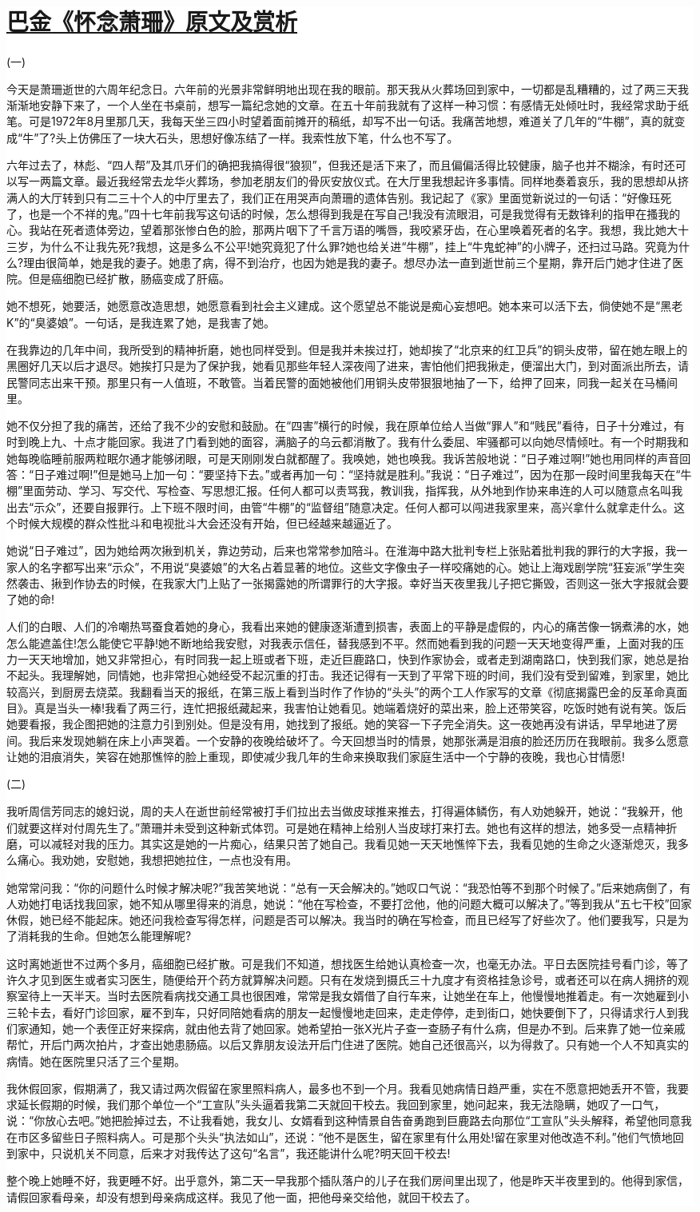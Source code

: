 # [巴金《怀念萧珊》原文及赏析](https://www.vrrw.net/wx/8926.html)

(一)

今天是萧珊逝世的六周年纪念日。六年前的光景非常鲜明地出现在我的眼前。那天我从火葬场回到家中，一切都是乱糟糟的，过了两三天我渐渐地安静下来了，一个人坐在书桌前，想写一篇纪念她的文章。在五十年前我就有了这样一种习惯：有感情无处倾吐时，我经常求助于纸笔。可是1972年8月里那几天，我每天坐三四小时望着面前摊开的稿纸，却写不出一句话。我痛苦地想，难道关了几年的“牛棚”，真的就变成“牛”了?头上仿佛压了一块大石头，思想好像冻结了一样。我索性放下笔，什么也不写了。

六年过去了，林彪、“四人帮”及其爪牙们的确把我搞得很“狼狈”，但我还是活下来了，而且偏偏活得比较健康，脑子也并不糊涂，有时还可以写一两篇文章。最近我经常去龙华火葬场，参加老朋友们的骨灰安放仪式。在大厅里我想起许多事情。同样地奏着哀乐，我的思想却从挤满人的大厅转到只有二三十个人的中厅里去了，我们正在用哭声向萧珊的遗体告别。我记起了《家》里面觉新说过的一句话：“好像珏死了，也是一个不祥的鬼。”四十七年前我写这句话的时候，怎么想得到我是在写自己!我没有流眼泪，可是我觉得有无数锋利的指甲在搔我的心。我站在死者遗体旁边，望着那张惨白色的脸，那两片咽下了千言万语的嘴唇，我咬紧牙齿，在心里唤着死者的名字。我想，我比她大十三岁，为什么不让我先死?我想，这是多么不公平!她究竟犯了什么罪?她也给关进“牛棚”，挂上“牛鬼蛇神”的小牌子，还扫过马路。究竟为什么?理由很简单，她是我的妻子。她患了病，得不到治疗，也因为她是我的妻子。想尽办法一直到逝世前三个星期，靠开后门她才住进了医院。但是癌细胞已经扩散，肠癌变成了肝癌。



她不想死，她要活，她愿意改造思想，她愿意看到社会主义建成。这个愿望总不能说是痴心妄想吧。她本来可以活下去，倘使她不是“黑老K”的“臭婆娘”。一句话，是我连累了她，是我害了她。

在我靠边的几年中间，我所受到的精神折磨，她也同样受到。但是我并未挨过打，她却挨了“北京来的红卫兵”的铜头皮带，留在她左眼上的黑圈好几天以后才退尽。她挨打只是为了保护我，她看见那些年轻人深夜闯了进来，害怕他们把我揪走，便溜出大门，到对面派出所去，请民警同志出来干预。那里只有一人值班，不敢管。当着民警的面她被他们用铜头皮带狠狠地抽了一下，给押了回来，同我一起关在马桶间里。

她不仅分担了我的痛苦，还给了我不少的安慰和鼓励。在“四害”横行的时候，我在原单位给人当做“罪人”和“贱民”看待，日子十分难过，有时到晚上九、十点才能回家。我进了门看到她的面容，满脑子的乌云都消散了。我有什么委屈、牢骚都可以向她尽情倾吐。有一个时期我和她每晚临睡前服两粒眠尔通才能够闭眼，可是天刚刚发白就都醒了。我唤她，她也唤我。我诉苦般地说：“日子难过啊!”她也用同样的声音回答：“日子难过啊!”但是她马上加一句：“要坚持下去。”或者再加一句：“坚持就是胜利。”我说：“日子难过”，因为在那一段时间里我每天在“牛棚”里面劳动、学习、写交代、写检查、写思想汇报。任何人都可以责骂我，教训我，指挥我，从外地到作协来串连的人可以随意点名叫我出去“示众”，还要自报罪行。上下班不限时间，由管“牛棚”的“监督组”随意决定。任何人都可以闯进我家里来，高兴拿什么就拿走什么。这个时候大规模的群众性批斗和电视批斗大会还没有开始，但已经越来越逼近了。

她说“日子难过”，因为她给两次揪到机关，靠边劳动，后来也常常参加陪斗。在淮海中路大批判专栏上张贴着批判我的罪行的大字报，我一家人的名字都写出来“示众”，不用说“臭婆娘”的大名占着显著的地位。这些文字像虫子一样咬痛她的心。她让上海戏剧学院“狂妄派”学生突然袭击、揪到作协去的时候，在我家大门上贴了一张揭露她的所谓罪行的大字报。幸好当天夜里我儿子把它撕毁，否则这一张大字报就会要了她的命!

人们的白眼、人们的冷嘲热骂蚕食着她的身心，我看出来她的健康逐渐遭到损害，表面上的平静是虚假的，内心的痛苦像一锅煮沸的水，她怎么能遮盖住!怎么能使它平静!她不断地给我安慰，对我表示信任，替我感到不平。然而她看到我的问题一天天地变得严重，上面对我的压力一天天地增加，她又非常担心，有时同我一起上班或者下班，走近巨鹿路口，快到作家协会，或者走到湖南路口，快到我们家，她总是抬不起头。我理解她，同情她，也非常担心她经受不起沉重的打击。我还记得有一天到了平常下班的时间，我们没有受到留难，到家里，她比较高兴，到厨房去烧菜。我翻看当天的报纸，在第三版上看到当时作了作协的“头头”的两个工人作家写的文章《彻底揭露巴金的反革命真面目》。真是当头一棒!我看了两三行，连忙把报纸藏起来，我害怕让她看见。她端着烧好的菜出来，脸上还带笑容，吃饭时她有说有笑。饭后她要看报，我企图把她的注意力引到别处。但是没有用，她找到了报纸。她的笑容一下子完全消失。这一夜她再没有讲话，早早地进了房间。我后来发现她躺在床上小声哭着。一个安静的夜晚给破坏了。今天回想当时的情景，她那张满是泪痕的脸还历历在我眼前。我多么愿意让她的泪痕消失，笑容在她那憔悴的脸上重现，即使减少我几年的生命来换取我们家庭生活中一个宁静的夜晚，我也心甘情愿!

(二)

我听周信芳同志的媳妇说，周的夫人在逝世前经常被打手们拉出去当做皮球推来推去，打得遍体鳞伤，有人劝她躲开，她说：“我躲开，他们就要这样对付周先生了。”萧珊并未受到这种新式体罚。可是她在精神上给别人当皮球打来打去。她也有这样的想法，她多受一点精神折磨，可以减轻对我的压力。其实这是她的一片痴心，结果只苦了她自己。我看见她一天天地憔悴下去，我看见她的生命之火逐渐熄灭，我多么痛心。我劝她，安慰她，我想把她拉住，一点也没有用。

她常常问我：“你的问题什么时候才解决呢?”我苦笑地说：“总有一天会解决的。”她叹口气说：“我恐怕等不到那个时候了。”后来她病倒了，有人劝她打电话找我回家，她不知从哪里得来的消息，她说：“他在写检查，不要打岔他，他的问题大概可以解决了。”等到我从“五七干校”回家休假，她已经不能起床。她还问我检查写得怎样，问题是否可以解决。我当时的确在写检查，而且已经写了好些次了。他们要我写，只是为了消耗我的生命。但她怎么能理解呢?

这时离她逝世不过两个多月，癌细胞已经扩散。可是我们不知道，想找医生给她认真检查一次，也毫无办法。平日去医院挂号看门诊，等了许久才见到医生或者实习医生，随便给开个药方就算解决问题。只有在发烧到摄氏三十九度才有资格挂急诊号，或者还可以在病人拥挤的观察室待上一天半天。当时去医院看病找交通工具也很困难，常常是我女婿借了自行车来，让她坐在车上，他慢慢地推着走。有一次她雇到小三轮卡去，看好门诊回家，雇不到车，只好同陪她看病的朋友一起慢慢地走回来，走走停停，走到街口，她快要倒下了，只得请求行人到我们家通知，她一个表侄正好来探病，就由他去背了她回家。她希望拍一张X光片子查一查肠子有什么病，但是办不到。后来靠了她一位亲戚帮忙，开后门两次拍片，才查出她患肠癌。以后又靠朋友设法开后门住进了医院。她自己还很高兴，以为得救了。只有她一个人不知真实的病情。她在医院里只活了三个星期。

我休假回家，假期满了，我又请过两次假留在家里照料病人，最多也不到一个月。我看见她病情日趋严重，实在不愿意把她丢开不管，我要求延长假期的时候，我们那个单位一个“工宣队”头头逼着我第二天就回干校去。我回到家里，她问起来，我无法隐瞒，她叹了一口气，说：“你放心去吧。”她把脸掉过去，不让我看她，我女儿、女婿看到这种情景自告奋勇跑到巨鹿路去向那位“工宣队”头头解释，希望他同意我在市区多留些日子照料病人。可是那个头头“执法如山”，还说：“他不是医生，留在家里有什么用处!留在家里对他改造不利。”他们气愤地回到家中，只说机关不同意，后来才对我传达了这句“名言”，我还能讲什么呢?明天回干校去!

整个晚上她睡不好，我更睡不好。出乎意外，第二天一早我那个插队落户的儿子在我们房间里出现了，他是昨天半夜里到的。他得到家信，请假回家看母亲，却没有想到母亲病成这样。我见了他一面，把他母亲交给他，就回干校去了。
